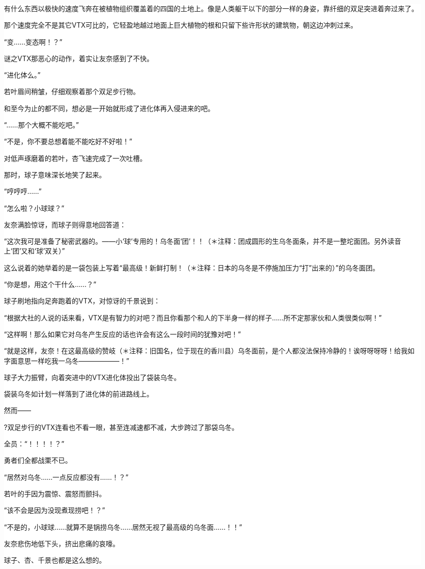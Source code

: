 有什么东西以极快的速度飞奔在被植物组织覆盖着的四国的土地上。像是人类躯干以下的部分一样的身姿，靠纤细的双足突进着奔过来了。

那个速度完全不是其它VTX可比的，它轻盈地越过地面上巨大植物的根和只留下些许形状的建筑物，朝这边冲刺过来。

“变……变态啊！？”

谜之VTX那恶心的动作，着实让友奈感到了不快。

“进化体么。”

若叶眉间稍皱，仔细观察着那个双足步行物。

和至今为止的都不同，想必是一开始就形成了进化体再入侵进来的吧。

“……那个大概不能吃吧。”

“不是，你不要总想着能不能吃好不好啦！”

对低声琢磨着的若叶，杏飞速完成了一次吐槽。

那时，球子意味深长地笑了起来。

“哼哼哼……”

“怎么啦？小球球？”

友奈满脸惊讶，而球子则得意地回答道：

“这次我可是准备了秘密武器的。——小‘球’专用的！乌冬面‘团’！！（＊注释：团成圆形的生乌冬面条，并不是一整坨面团。另外读音上‘团’又和‘球’双关）”

这么说着的她举着的是一袋包装上写着“最高级！新鲜打制！（＊注释：日本的乌冬是不停施加压力“打”出来的）”的乌冬面团。

“你是想，用这个干什么……？”

球子刷地指向足奔跑着的VTX，对惊讶的千景说到：

“根据大社的人说的话来看，VTX是有智力的对吧？而且你看那个和人的下半身一样的样子……所不定那家伙和人类很类似啊！”

“这样啊！那么如果它对乌冬产生反应的话也许会有这么一段时间的犹豫对吧！”

“就是这样，友奈！在这最高级的赞岐（＊注释：旧国名，位于现在的香川县）乌冬面前，是个人都没法保持冷静的！诶呀呀呀呀！给我如字面意思一样吃我一乌冬——————！”

球子大力振臂，向着突进中的VTX进化体投出了袋装乌冬。

袋装乌冬如计划一样落到了进化体的前进路线上。

然而——

?双足步行的VTX连看也不看一眼，甚至连减速都不减，大步跨过了那袋乌冬。

全员：“！！！！？”

勇者们全都战栗不已。

“居然对乌冬……一点反应都没有……！？”

若叶的手因为震惊、震怒而颤抖。

“该不会是因为没现煮现捞吧！？”

“不是的，小球球……就算不是锅捞乌冬……居然无视了最高级的乌冬面……！！”

友奈悲伤地低下头，挤出悲痛的哀嚎。

球子、杏、千景也都是这么想的。
